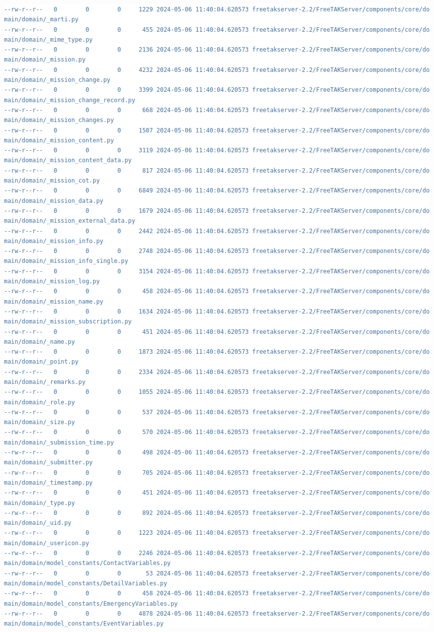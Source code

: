 ```diff
--rw-r--r--   0        0        0     1229 2024-05-06 11:40:04.620573 freetakserver-2.2/FreeTAKServer/components/core/domain/domain/_marti.py
--rw-r--r--   0        0        0      455 2024-05-06 11:40:04.620573 freetakserver-2.2/FreeTAKServer/components/core/domain/domain/_mime_type.py
--rw-r--r--   0        0        0     2136 2024-05-06 11:40:04.620573 freetakserver-2.2/FreeTAKServer/components/core/domain/domain/_mission.py
--rw-r--r--   0        0        0     4232 2024-05-06 11:40:04.620573 freetakserver-2.2/FreeTAKServer/components/core/domain/domain/_mission_change.py
--rw-r--r--   0        0        0     3399 2024-05-06 11:40:04.620573 freetakserver-2.2/FreeTAKServer/components/core/domain/domain/_mission_change_record.py
--rw-r--r--   0        0        0      668 2024-05-06 11:40:04.620573 freetakserver-2.2/FreeTAKServer/components/core/domain/domain/_mission_changes.py
--rw-r--r--   0        0        0     1507 2024-05-06 11:40:04.620573 freetakserver-2.2/FreeTAKServer/components/core/domain/domain/_mission_content.py
--rw-r--r--   0        0        0     3119 2024-05-06 11:40:04.620573 freetakserver-2.2/FreeTAKServer/components/core/domain/domain/_mission_content_data.py
--rw-r--r--   0        0        0      817 2024-05-06 11:40:04.620573 freetakserver-2.2/FreeTAKServer/components/core/domain/domain/_mission_cot.py
--rw-r--r--   0        0        0     6849 2024-05-06 11:40:04.620573 freetakserver-2.2/FreeTAKServer/components/core/domain/domain/_mission_data.py
--rw-r--r--   0        0        0     1679 2024-05-06 11:40:04.620573 freetakserver-2.2/FreeTAKServer/components/core/domain/domain/_mission_external_data.py
--rw-r--r--   0        0        0     2442 2024-05-06 11:40:04.620573 freetakserver-2.2/FreeTAKServer/components/core/domain/domain/_mission_info.py
--rw-r--r--   0        0        0     2748 2024-05-06 11:40:04.620573 freetakserver-2.2/FreeTAKServer/components/core/domain/domain/_mission_info_single.py
--rw-r--r--   0        0        0     3154 2024-05-06 11:40:04.620573 freetakserver-2.2/FreeTAKServer/components/core/domain/domain/_mission_log.py
--rw-r--r--   0        0        0      458 2024-05-06 11:40:04.620573 freetakserver-2.2/FreeTAKServer/components/core/domain/domain/_mission_name.py
--rw-r--r--   0        0        0     1634 2024-05-06 11:40:04.620573 freetakserver-2.2/FreeTAKServer/components/core/domain/domain/_mission_subscription.py
--rw-r--r--   0        0        0      451 2024-05-06 11:40:04.620573 freetakserver-2.2/FreeTAKServer/components/core/domain/domain/_name.py
--rw-r--r--   0        0        0     1873 2024-05-06 11:40:04.620573 freetakserver-2.2/FreeTAKServer/components/core/domain/domain/_point.py
--rw-r--r--   0        0        0     2334 2024-05-06 11:40:04.620573 freetakserver-2.2/FreeTAKServer/components/core/domain/domain/_remarks.py
--rw-r--r--   0        0        0     1055 2024-05-06 11:40:04.620573 freetakserver-2.2/FreeTAKServer/components/core/domain/domain/_role.py
--rw-r--r--   0        0        0      537 2024-05-06 11:40:04.620573 freetakserver-2.2/FreeTAKServer/components/core/domain/domain/_size.py
--rw-r--r--   0        0        0      570 2024-05-06 11:40:04.620573 freetakserver-2.2/FreeTAKServer/components/core/domain/domain/_submission_time.py
--rw-r--r--   0        0        0      498 2024-05-06 11:40:04.620573 freetakserver-2.2/FreeTAKServer/components/core/domain/domain/_submitter.py
--rw-r--r--   0        0        0      705 2024-05-06 11:40:04.620573 freetakserver-2.2/FreeTAKServer/components/core/domain/domain/_timestamp.py
--rw-r--r--   0        0        0      451 2024-05-06 11:40:04.620573 freetakserver-2.2/FreeTAKServer/components/core/domain/domain/_type.py
--rw-r--r--   0        0        0      892 2024-05-06 11:40:04.620573 freetakserver-2.2/FreeTAKServer/components/core/domain/domain/_uid.py
--rw-r--r--   0        0        0     1223 2024-05-06 11:40:04.620573 freetakserver-2.2/FreeTAKServer/components/core/domain/domain/_usericon.py
--rw-r--r--   0        0        0     2246 2024-05-06 11:40:04.620573 freetakserver-2.2/FreeTAKServer/components/core/domain/domain/model_constants/ContactVariables.py
--rw-r--r--   0        0        0       53 2024-05-06 11:40:04.620573 freetakserver-2.2/FreeTAKServer/components/core/domain/domain/model_constants/DetailVariables.py
--rw-r--r--   0        0        0      458 2024-05-06 11:40:04.620573 freetakserver-2.2/FreeTAKServer/components/core/domain/domain/model_constants/EmergencyVariables.py
--rw-r--r--   0        0        0     4878 2024-05-06 11:40:04.620573 freetakserver-2.2/FreeTAKServer/components/core/domain/domain/model_constants/EventVariables.py
```